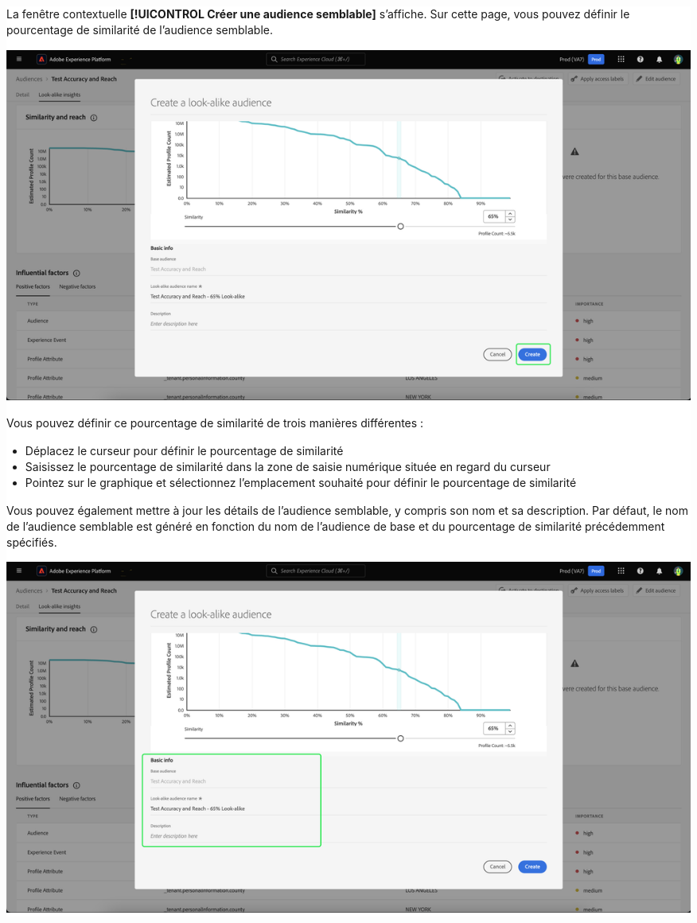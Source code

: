 La fenêtre contextuelle **[!UICONTROL Créer une audience semblable]** s’affiche. Sur cette page, vous pouvez définir le pourcentage de similarité de l’audience semblable.

![La fenêtre contextuelle [!UICONTROL Créer une audience semblable] s’affiche.](../images/types/lookalike/create-audience.png)

Vous pouvez définir ce pourcentage de similarité de trois manières différentes :

- Déplacez le curseur pour définir le pourcentage de similarité
- Saisissez le pourcentage de similarité dans la zone de saisie numérique située en regard du curseur
- Pointez sur le graphique et sélectionnez l’emplacement souhaité pour définir le pourcentage de similarité

Vous pouvez également mettre à jour les détails de l’audience semblable, y compris son nom et sa description. Par défaut, le nom de l’audience semblable est généré en fonction du nom de l’audience de base et du pourcentage de similarité précédemment spécifiés.

![Les informations de base sont mises en surbrillance dans la fenêtre contextuelle [!UICONTROL Créer une audience semblable].](../images/types/lookalike/basic-info.png)
